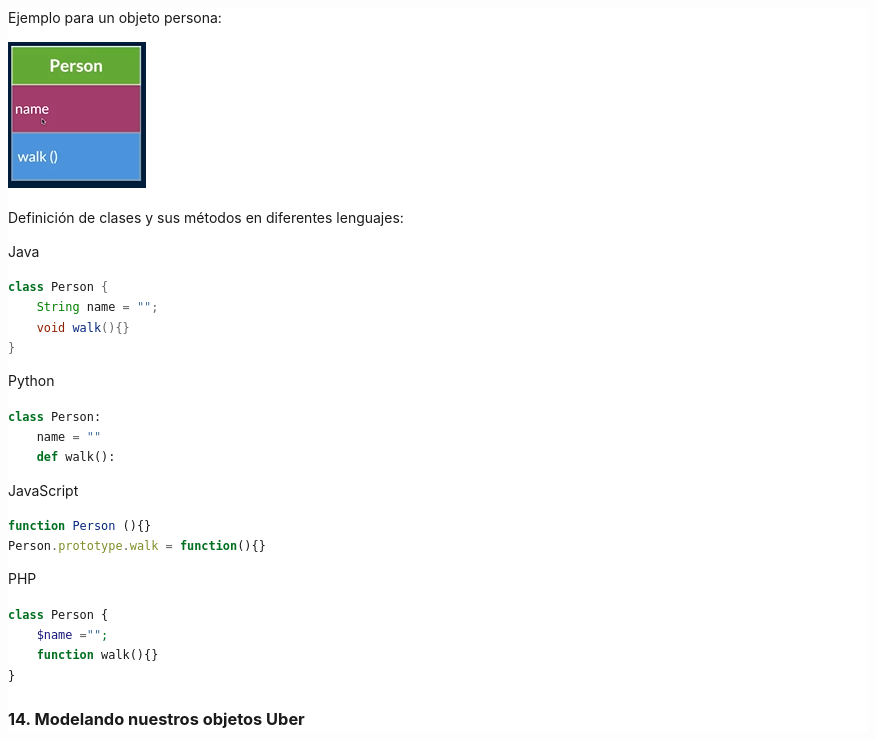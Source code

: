 Ejemplo para un objeto persona:

![image-20220305115044802](.\img\image-20220305115044802.png)

Definición de clases y sus métodos en diferentes lenguajes:

Java

```java
class Person {
    String name = "";
    void walk(){}
}
```

Python

```python
class Person:
    name = ""
    def walk():
```

JavaScript

```js
function Person (){}
Person.prototype.walk = function(){}
```

PHP

```php
class Person {
    $name ="";
    function walk(){}
}
```

 ### 14. Modelando nuestros objetos Uber

